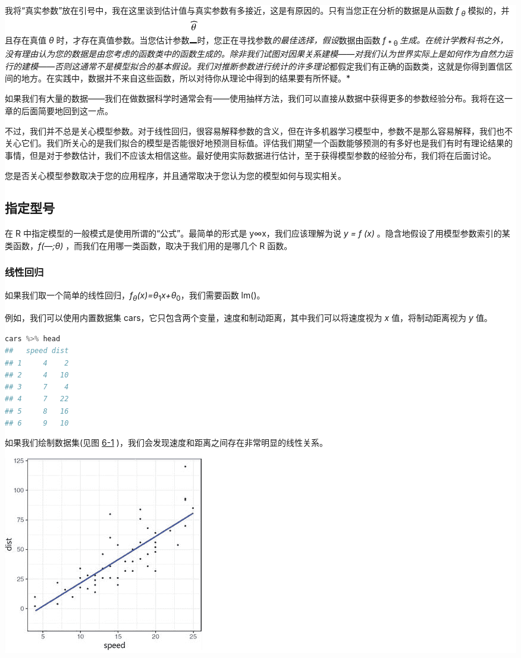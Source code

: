 我将“真实参数”放在引号中，我在这里谈到估计值与真实参数有多接近，这是有原因的。只有当您正在分析的数据是从函数 *f* <sub xmlns:xsi="http://www.w3.org/2001/XMLSchema-instance" class="calibre10">*θ*</sub> 模拟的，并且存在真值 *θ* 时，才存在真值参数。当您估计参数![$$ \widehat{\theta} $$](img/A439481_1_En_6_Chapter_IEq4.gif)时，您正在寻找参数*的最佳选择，假设*数据由函数 *f* <sub xmlns:xsi="http://www.w3.org/2001/XMLSchema-instance" class="calibre10">* θ *</sub> 生成。在统计学教科书之外，没有理由认为您的数据是由您考虑的函数类中的函数生成的。除非我们试图对因果关系建模——对我们认为世界实际上是如何作为自然力运行的建模——否则这通常不是模型拟合的基本假设。我们对推断参数进行统计的许多理论*都假定我们有正确的函数类，这就是你得到置信区间的地方。在实践中，数据并不来自这些函数，所以对待你从理论中得到的结果要有所怀疑。*

如果我们有大量的数据——我们在做数据科学时通常会有——使用抽样方法，我们可以直接从数据中获得更多的参数经验分布。我将在这一章的后面简要地回到这一点。

不过，我们并不总是关心模型参数。对于线性回归，很容易解释参数的含义，但在许多机器学习模型中，参数不是那么容易解释，我们也不关心它们。我们所关心的是我们拟合的模型是否能很好地预测目标值。评估我们期望一个函数能够预测的有多好也是我们有时有理论结果的事情，但是对于参数估计，我们不应该太相信这些。最好使用实际数据进行估计，至于获得模型参数的经验分布，我们将在后面讨论。

您是否关心模型参数取决于您的应用程序，并且通常取决于您认为您的模型如何与现实相关。

## 指定型号

在 R 中指定模型的一般模式是使用所谓的“公式”。最简单的形式是 y∞x，我们应该理解为说 *y = f (x)* 。隐含地假设了用模型参数索引的某类函数，*f(—;θ)* ，而我们在用哪一类函数，取决于我们用的是哪几个 R 函数。

### 线性回归

如果我们取一个简单的线性回归，*f*<sub class="calibre10">*θ*</sub>*(x)=θ*<sub class="calibre10">1</sub>*x+θ*<sub class="calibre10">0</sub>，我们需要函数 lm()。

例如，我们可以使用内置数据集 cars，它只包含两个变量，速度和制动距离，其中我们可以将速度视为 *x* 值，将制动距离视为 *y* 值。

```py
cars %>% head
##   speed dist
## 1     4    2
## 2     4   10
## 3     7    4
## 4     7   22
## 5     8   16
## 6     9   10
```

如果我们绘制数据集(见图 [6-1](#Fig1) )，我们会发现速度和距离之间存在非常明显的线性关系。

![A439481_1_En_6_Fig1_HTML.jpg](img/A439481_1_En_6_Fig1_HTML.jpg)
